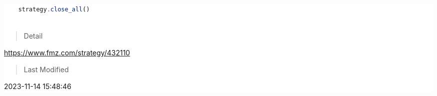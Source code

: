 ``` javascript
    strategy.close_all()



```

> Detail

https://www.fmz.com/strategy/432110

> Last Modified

2023-11-14 15:48:46
